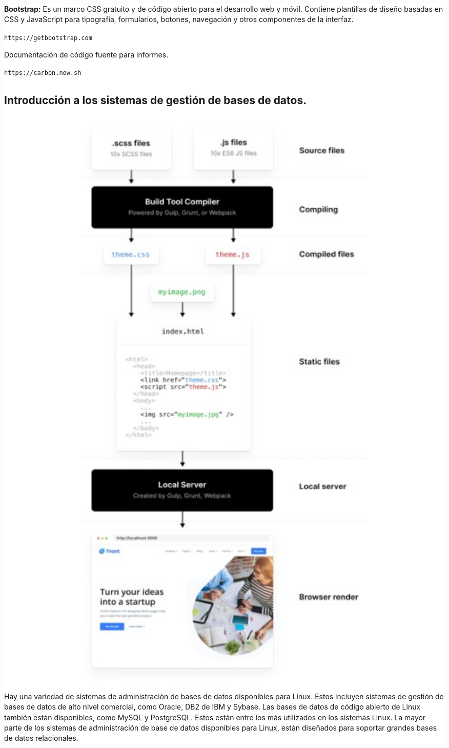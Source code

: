 **Bootstrap:** Es un marco CSS gratuito y de código abierto para el desarrollo web y móvil. Contiene plantillas de diseño basadas en CSS y JavaScript para tipografía, formularios, botones, navegación y otros componentes de la interfaz.

	https://getbootstrap.com


Documentación de código fuente para informes.

	https://carbon.now.sh
    


## Introducción a los sistemas de gestión de bases de datos.


<p align="center">
  <img src="imagenes/assr_unidad4_1_desarrollo_web2.png.jpg" alt="observador" width="100%">
</p>

Hay una variedad de sistemas de administración de bases de datos disponibles para Linux. Estos incluyen sistemas de gestión de bases de datos de alto nivel comercial, como Oracle, DB2 de IBM y Sybase.
Las bases de datos de código abierto de Linux también están disponibles, como MySQL y PostgreSQL. Estos están entre los más utilizados en los sistemas Linux. La mayor parte de los sistemas de administración de base de datos disponibles para Linux, están diseñados para soportar grandes bases de datos relacionales.
